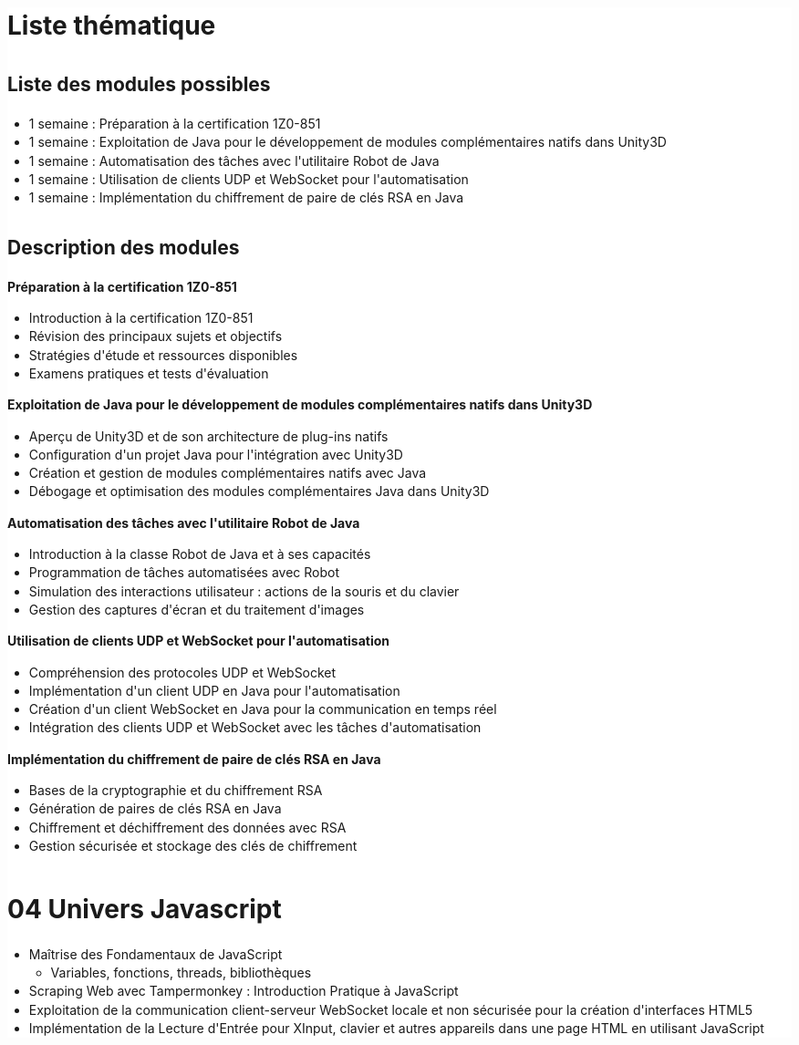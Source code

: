 # Liste thématique

## Liste des modules possibles

- 1 semaine : Préparation à la certification 1Z0-851
- 1 semaine : Exploitation de Java pour le développement de modules complémentaires natifs dans Unity3D
- 1 semaine : Automatisation des tâches avec l'utilitaire Robot de Java
- 1 semaine : Utilisation de clients UDP et WebSocket pour l'automatisation
- 1 semaine : Implémentation du chiffrement de paire de clés RSA en Java

## Description des modules

**Préparation à la certification 1Z0-851**
- Introduction à la certification 1Z0-851
- Révision des principaux sujets et objectifs
- Stratégies d'étude et ressources disponibles
- Examens pratiques et tests d'évaluation

**Exploitation de Java pour le développement de modules complémentaires natifs dans Unity3D**
- Aperçu de Unity3D et de son architecture de plug-ins natifs
- Configuration d'un projet Java pour l'intégration avec Unity3D
- Création et gestion de modules complémentaires natifs avec Java
- Débogage et optimisation des modules complémentaires Java dans Unity3D

**Automatisation des tâches avec l'utilitaire Robot de Java**
- Introduction à la classe Robot de Java et à ses capacités
- Programmation de tâches automatisées avec Robot
- Simulation des interactions utilisateur : actions de la souris et du clavier
- Gestion des captures d'écran et du traitement d'images

**Utilisation de clients UDP et WebSocket pour l'automatisation**
- Compréhension des protocoles UDP et WebSocket
- Implémentation d'un client UDP en Java pour l'automatisation
- Création d'un client WebSocket en Java pour la communication en temps réel
- Intégration des clients UDP et WebSocket avec les tâches d'automatisation

**Implémentation du chiffrement de paire de clés RSA en Java**
- Bases de la cryptographie et du chiffrement RSA
- Génération de paires de clés RSA en Java
- Chiffrement et déchiffrement des données avec RSA
- Gestion sécurisée et stockage des clés de chiffrement




# 04 Univers Javascript

- Maîtrise des Fondamentaux de JavaScript
  - Variables, fonctions, threads, bibliothèques
- Scraping Web avec Tampermonkey : Introduction Pratique à JavaScript
- Exploitation de la communication client-serveur WebSocket locale et non sécurisée pour la création d'interfaces HTML5
- Implémentation de la Lecture d'Entrée pour XInput, clavier et autres appareils dans une page HTML en utilisant JavaScript
